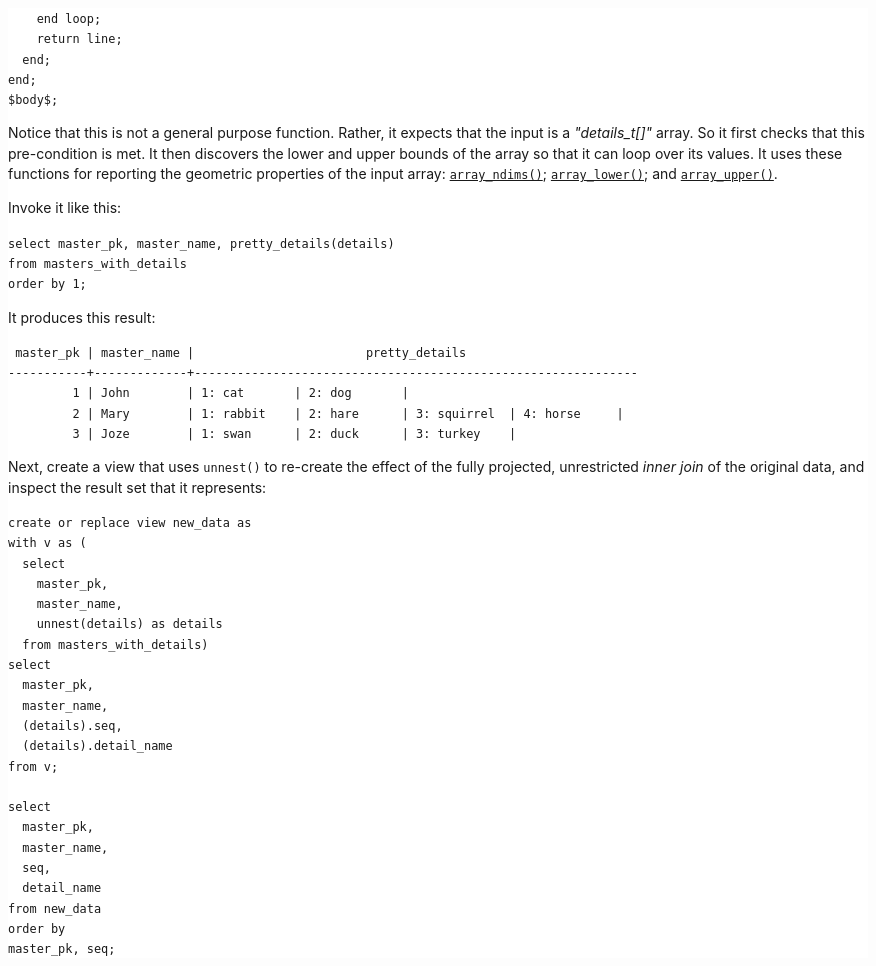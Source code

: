 ```plpgsql
    end loop;
    return line;
  end;
end;
$body$;
```

Notice that this is not a general purpose function. Rather, it expects that the input is a _"details&#95;t[]"_ array. So it first checks that this pre-condition is met. It then discovers the lower and upper bounds of the array so that it can loop over its values. It uses these functions for reporting the geometric properties of the input array: [`array_ndims()`](../properties/#array-ndims); [`array_lower()`](../properties/#array-lower); and [`array_upper()`](../properties/#array-upper).

Invoke it like this:

```plpgsql
select master_pk, master_name, pretty_details(details)
from masters_with_details
order by 1;
```

It produces this result:

```output
 master_pk | master_name |                        pretty_details
-----------+-------------+--------------------------------------------------------------
         1 | John        | 1: cat       | 2: dog       |
         2 | Mary        | 1: rabbit    | 2: hare      | 3: squirrel  | 4: horse     |
         3 | Joze        | 1: swan      | 2: duck      | 3: turkey    |
```

Next, create a view that uses `unnest()` to re-create the effect of the fully projected, unrestricted _inner join_ of the original data, and inspect the result set that it represents:

```plpgsql
create or replace view new_data as
with v as (
  select
    master_pk,
    master_name,
    unnest(details) as details
  from masters_with_details)
select
  master_pk,
  master_name,
  (details).seq,
  (details).detail_name
from v;

select
  master_pk,
  master_name,
  seq,
  detail_name
from new_data
order by
master_pk, seq;
```
